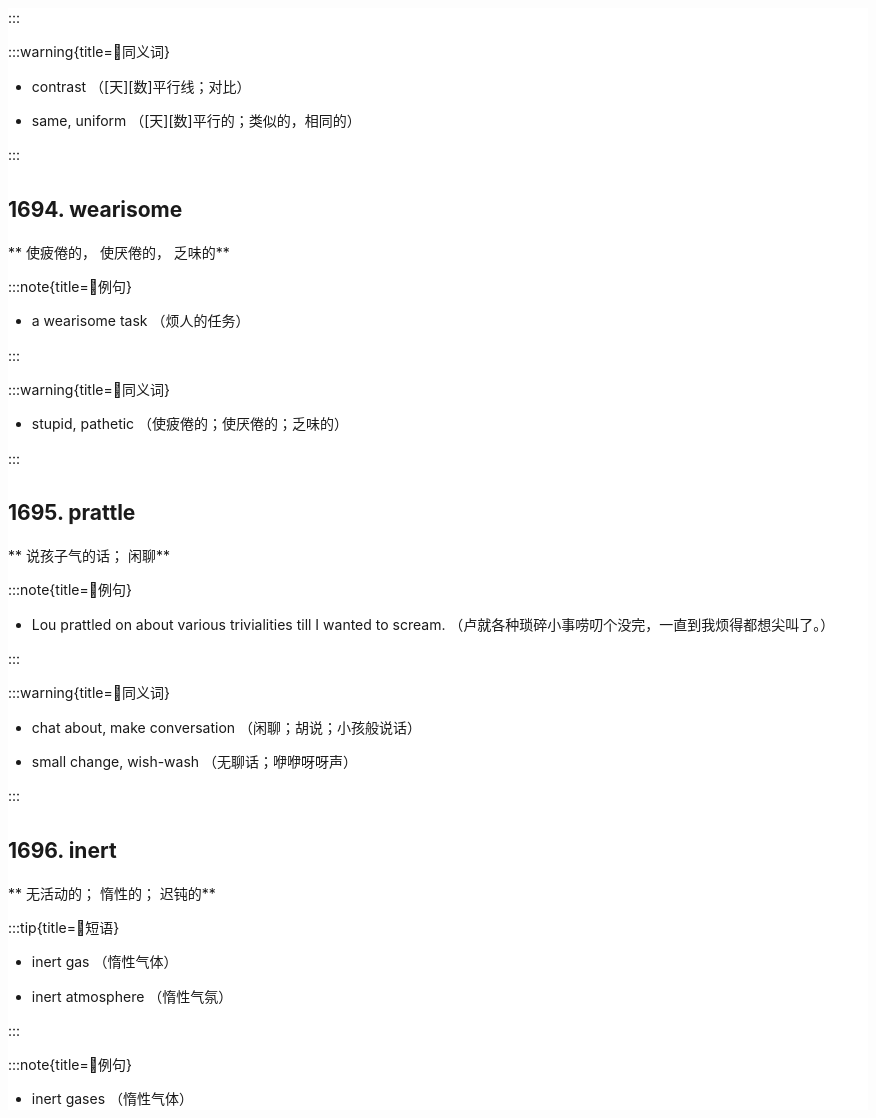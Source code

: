 :::

:::warning{title=🤔同义词}

- contrast （[天][数]平行线；对比）

- same, uniform （[天][数]平行的；类似的，相同的）

:::


## 1694. wearisome

** 使疲倦的， 使厌倦的， 乏味的**

:::note{title=🎤例句}

- a wearisome task （烦人的任务）

:::

:::warning{title=🤔同义词}

- stupid, pathetic （使疲倦的；使厌倦的；乏味的）

:::


## 1695. prattle

** 说孩子气的话； 闲聊**

:::note{title=🎤例句}

- Lou prattled on about various trivialities till I wanted to scream. （卢就各种琐碎小事唠叨个没完，一直到我烦得都想尖叫了。）

:::

:::warning{title=🤔同义词}

- chat about, make conversation （闲聊；胡说；小孩般说话）

- small change, wish-wash （无聊话；咿咿呀呀声）

:::


## 1696. inert

** 无活动的； 惰性的； 迟钝的**

:::tip{title=🤩短语}

- inert gas （惰性气体）

- inert atmosphere （惰性气氛）

:::

:::note{title=🎤例句}

- inert gases （惰性气体）
